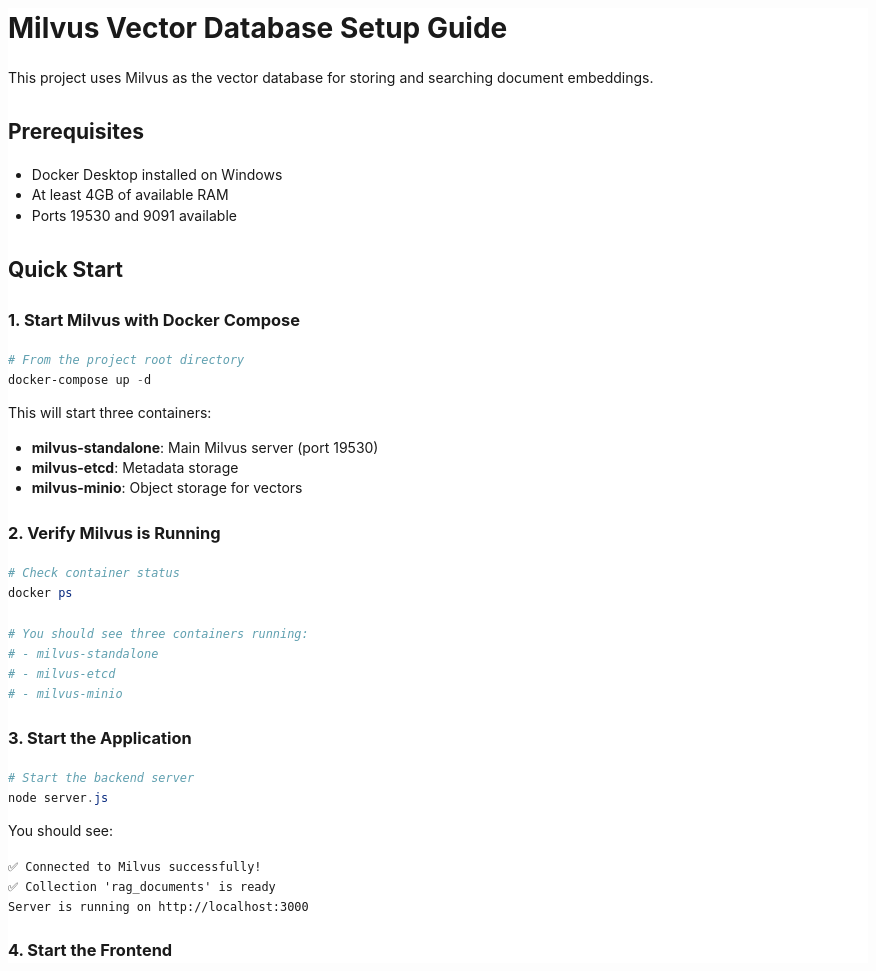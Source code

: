 # Milvus Vector Database Setup Guide

This project uses Milvus as the vector database for storing and searching document embeddings.

## Prerequisites

- Docker Desktop installed on Windows
- At least 4GB of available RAM
- Ports 19530 and 9091 available

## Quick Start

### 1. Start Milvus with Docker Compose

```powershell
# From the project root directory
docker-compose up -d
```

This will start three containers:
- **milvus-standalone**: Main Milvus server (port 19530)
- **milvus-etcd**: Metadata storage
- **milvus-minio**: Object storage for vectors

### 2. Verify Milvus is Running

```powershell
# Check container status
docker ps

# You should see three containers running:
# - milvus-standalone
# - milvus-etcd
# - milvus-minio
```

### 3. Start the Application

```powershell
# Start the backend server
node server.js
```

You should see:
```
✅ Connected to Milvus successfully!
✅ Collection 'rag_documents' is ready
Server is running on http://localhost:3000
```

### 4. Start the Frontend
